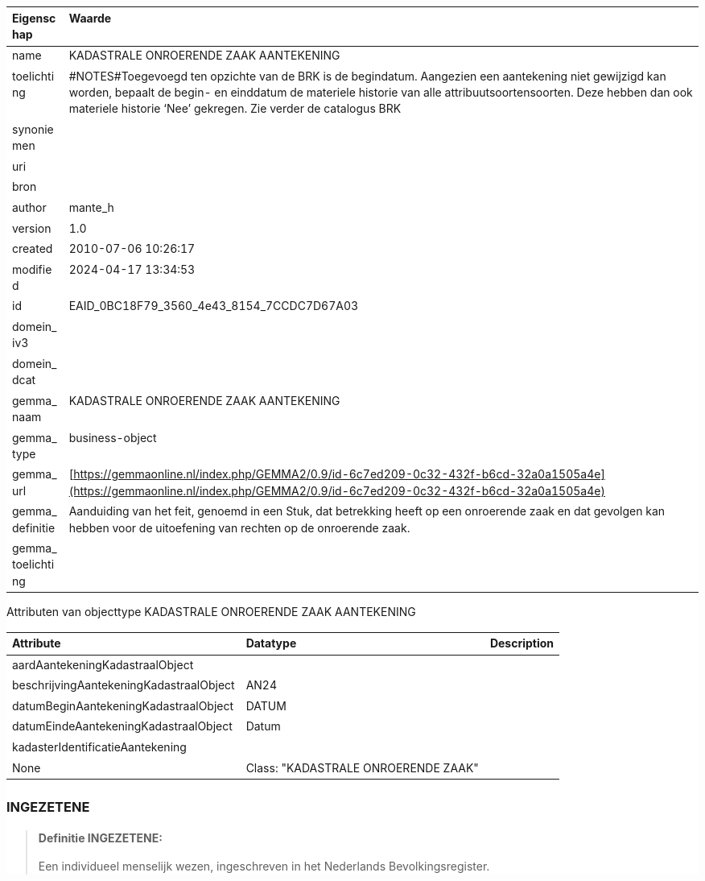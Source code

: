 | Eigenschap | Waarde |
| :--- | :------ |
| name | KADASTRALE ONROERENDE ZAAK AANTEKENING |
| toelichting | #NOTES#Toegevoegd ten opzichte van de BRK is de begindatum. Aangezien een aantekening niet gewijzigd kan worden, bepaalt de begin- en einddatum de materiele historie van alle attribuutsoortensoorten. Deze hebben dan ook materiele historie ‘Nee’ gekregen. Zie verder de catalogus BRK  |
| synoniemen |  |
| uri |  |
| bron |  |
| author | mante_h |
| version | 1.0 |
| created | 2010-07-06 10:26:17 |
| modified | 2024-04-17 13:34:53 |
| id | EAID_0BC18F79_3560_4e43_8154_7CCDC7D67A03 |
| domein_iv3 |  |
| domein_dcat |  |
| gemma_naam | KADASTRALE ONROERENDE ZAAK AANTEKENING |
| gemma_type | business-object |
| gemma_url | [https://gemmaonline.nl/index.php/GEMMA2/0.9/id-6c7ed209-0c32-432f-b6cd-32a0a1505a4e](https://gemmaonline.nl/index.php/GEMMA2/0.9/id-6c7ed209-0c32-432f-b6cd-32a0a1505a4e) |
| gemma_definitie | Aanduiding van het feit, genoemd in een Stuk, dat betrekking heeft op een onroerende zaak en dat gevolgen kan hebben voor de uitoefening van rechten op de onroerende zaak. |
| gemma_toelichting |  |


Attributen van objecttype KADASTRALE ONROERENDE ZAAK AANTEKENING

| Attribute | Datatype | Description |
| :--- | :--- | :--- |
| aardAantekeningKadastraalObject |  |  |
| beschrijvingAantekeningKadastraalObject | AN24 |  |
| datumBeginAantekeningKadastraalObject | DATUM |  |
| datumEindeAantekeningKadastraalObject | Datum |  |
| kadasterIdentificatieAantekening |  |  |
| None | Class: "KADASTRALE ONROERENDE ZAAK" |  |




### INGEZETENE
> **Definitie INGEZETENE:** 
>
> Een individueel menselijk wezen, ingeschreven in het Nederlands Bevolkingsregister.
